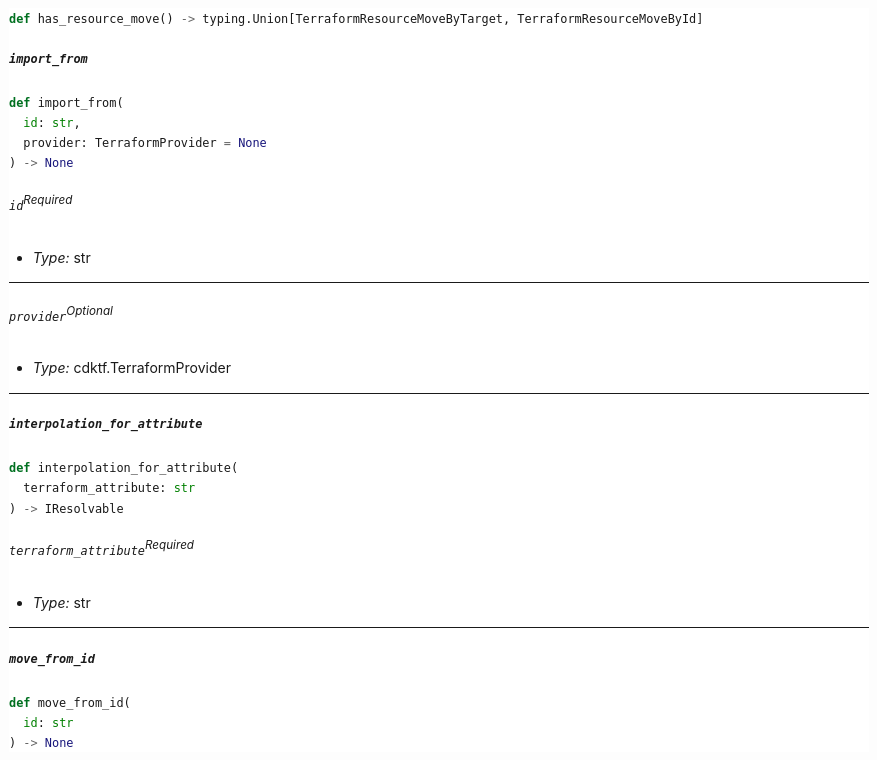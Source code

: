 ```python
def has_resource_move() -> typing.Union[TerraformResourceMoveByTarget, TerraformResourceMoveById]
```

##### `import_from` <a name="import_from" id="@cdktf/provider-snowflake.externalVolume.ExternalVolume.importFrom"></a>

```python
def import_from(
  id: str,
  provider: TerraformProvider = None
) -> None
```

###### `id`<sup>Required</sup> <a name="id" id="@cdktf/provider-snowflake.externalVolume.ExternalVolume.importFrom.parameter.id"></a>

- *Type:* str

---

###### `provider`<sup>Optional</sup> <a name="provider" id="@cdktf/provider-snowflake.externalVolume.ExternalVolume.importFrom.parameter.provider"></a>

- *Type:* cdktf.TerraformProvider

---

##### `interpolation_for_attribute` <a name="interpolation_for_attribute" id="@cdktf/provider-snowflake.externalVolume.ExternalVolume.interpolationForAttribute"></a>

```python
def interpolation_for_attribute(
  terraform_attribute: str
) -> IResolvable
```

###### `terraform_attribute`<sup>Required</sup> <a name="terraform_attribute" id="@cdktf/provider-snowflake.externalVolume.ExternalVolume.interpolationForAttribute.parameter.terraformAttribute"></a>

- *Type:* str

---

##### `move_from_id` <a name="move_from_id" id="@cdktf/provider-snowflake.externalVolume.ExternalVolume.moveFromId"></a>

```python
def move_from_id(
  id: str
) -> None
```
